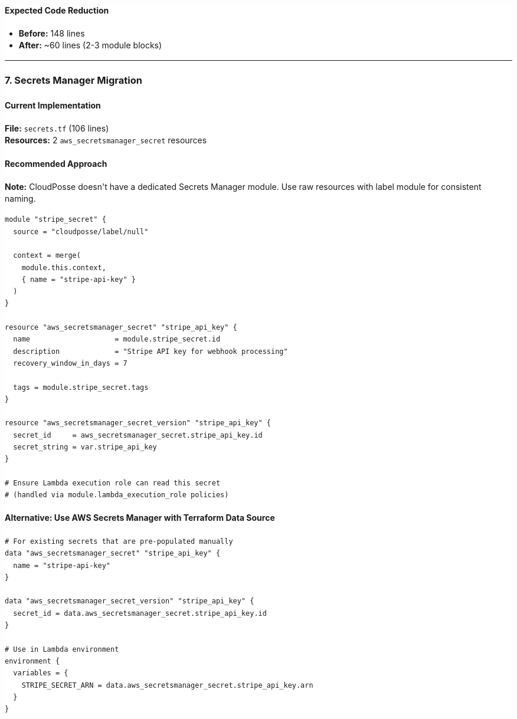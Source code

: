 #### Expected Code Reduction
- **Before:** 148 lines
- **After:** ~60 lines (2-3 module blocks)

---

### 7. Secrets Manager Migration

#### Current Implementation
**File:** `secrets.tf` (106 lines)  
**Resources:** 2 `aws_secretsmanager_secret` resources

#### Recommended Approach
**Note:** CloudPosse doesn't have a dedicated Secrets Manager module. Use raw resources with label module for consistent naming.

```hcl
module "stripe_secret" {
  source = "cloudposse/label/null"
  
  context = merge(
    module.this.context,
    { name = "stripe-api-key" }
  )
}

resource "aws_secretsmanager_secret" "stripe_api_key" {
  name                    = module.stripe_secret.id
  description             = "Stripe API key for webhook processing"
  recovery_window_in_days = 7
  
  tags = module.stripe_secret.tags
}

resource "aws_secretsmanager_secret_version" "stripe_api_key" {
  secret_id     = aws_secretsmanager_secret.stripe_api_key.id
  secret_string = var.stripe_api_key
}

# Ensure Lambda execution role can read this secret
# (handled via module.lambda_execution_role policies)
```

#### Alternative: Use AWS Secrets Manager with Terraform Data Source

```hcl
# For existing secrets that are pre-populated manually
data "aws_secretsmanager_secret" "stripe_api_key" {
  name = "stripe-api-key"
}

data "aws_secretsmanager_secret_version" "stripe_api_key" {
  secret_id = data.aws_secretsmanager_secret.stripe_api_key.id
}

# Use in Lambda environment
environment {
  variables = {
    STRIPE_SECRET_ARN = data.aws_secretsmanager_secret.stripe_api_key.arn
  }
}
```
